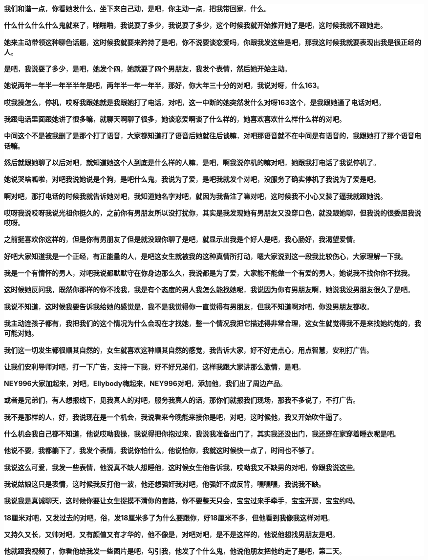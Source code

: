 <b>我们和谐一点</b>，<b>你看她发什么</b>，<b>坐下来自己动</b>，<b>是吧</b>，<b>你主动一点</b>，<b>把我带回家</b>，<b>什么</b>。

<b>什么什么什么什么鬼就来了</b>，<b>啪啪啪</b>，<b>我说耍了多少</b>，<b>我说耍了多少</b>，<b>这个时候我就开始推开她了是吧</b>，<b>这时候我就不跟她走</b>。

<b>她来主动带领这种聊色话题</b>，<b>这时候我就要来矜持了是吧</b>，<b>你不说要谈恋爱吗</b>，<b>你跟我发这些是吧</b>，<b>那我这时候我就要表现出我是很正经的人</b>。

<b>是吧</b>，<b>我说耍了多少</b>，<b>是吧</b>，<b>她发个四</b>，<b>她就耍了四个男朋友</b>，<b>我发个表情</b>，<b>然后她开始主动</b>。

<b>她说两年一年半一年半半年是吧</b>，<b>两年半一年一年半</b>，<b>那好</b>，<b>你大年三十分的对吧</b>，<b>我说对呀</b>，<b>什么163</b>。

<b>哎我操怎么</b>，<b>停机</b>，<b>哎呀我跟她就是我跟她打了电话</b>，<b>对吧</b>，<b>这一中断的她突然发什么对呀163这个</b>，<b>是我跟她通了电话对吧</b>。

<b>我跟电话里面跟她讲了很多嘛</b>，<b>就聊天啊聊了很多</b>，<b>她谈恋爱啊谈了什么样的</b>，<b>她喜欢喜欢什么样什么样的对吧</b>。

<b>中间这个不是被我删了是那个打了语音</b>，<b>大家都知道打了语音后她就往后谈嘛</b>，<b>对吧那语音就不在中间是有语音的</b>，<b>我跟她打了那个语音电话嘛</b>。

<b>然后就跟她聊了以后对吧</b>，<b>就知道她这个人到底是什么样的人嘛</b>，<b>是吧</b>，<b>啊我说停机的嘛对吧</b>，<b>她跟我打电话了我说停机了</b>。

<b>她说哭啥呱啦</b>，<b>对吧我说她说是个狗</b>，<b>是吧什么鬼</b>，<b>我说为了爱</b>，<b>是吧我就发个对吧</b>，<b>没服务了确实停机了我说为了爱是吧</b>。

<b>啊对吧</b>，<b>那打电话的时候我就告诉她对吧</b>，<b>我知道她名字对吧</b>，<b>就因为我备注了嘛对吧</b>，<b>这时候我不小心又装了逼我就跟她说</b>。

<b>哎呀我说哎呀我说光祖你挺久的</b>，<b>之前你有男朋友所以没打扰你</b>，<b>其实是我发现她有男朋友又没穿口色</b>，<b>就没跟她聊</b>，<b>但我说的很委屈我说哎呀</b>。

<b>之前挺喜欢你这样的</b>，<b>但是你有男朋友了但是就没跟你聊了是吧</b>，<b>就显示出我是个好人是吧</b>，<b>我心肠好</b>，<b>我渴望爱情</b>。

<b>好吧大家知道我是一个正经</b>，<b>有正能量的人</b>，<b>是吧这女生就被我的这种真情所打动</b>，<b>嗯大家说到这一段我比较伤心</b>，<b>大家理解一下我</b>。

<b>我是一个有情怀的男人</b>，<b>对吧我说都默默守在你身边那么久</b>，<b>我说都是为了爱</b>，<b>大家能不能做一个有爱的男人</b>，<b>她说我不找你你不找我</b>。

<b>这时候她反问我</b>，<b>既然你那样的你不找我</b>，<b>我是有个态度的男人我怎么能找她呢</b>，<b>我说因为你有男朋友啊</b>，<b>她说我没男朋友很久了是吧</b>。

<b>我说不知道</b>，<b>这时候我要告诉我给她的感觉是</b>，<b>我不是我觉得你一直觉得有男朋友</b>，<b>但我不知道啊对吧</b>，<b>你没男朋友都收</b>。

<b>我主动连孩子都有</b>，<b>我把我们的这个情况为什么会现在才找她</b>，<b>整一个情况我把它描述得非常合理</b>，<b>这女生就觉得我不是来找她约炮的</b>，<b>我可能对她</b>。

<b>我们这一切发生都很顺其自然的</b>，<b>女生就喜欢这种顺其自然的感觉</b>，<b>我告诉大家</b>，<b>好不好走点心</b>，<b>用点智慧</b>，<b>安利打广告</b>。

<b>让我们安利导师对吧</b>，<b>打一下广告</b>，<b>支持一下我</b>，<b>好不好兄弟们</b>，<b>这样我跟大家讲那么激情</b>，<b>是吧</b>。

<b>NEY996大家加起来</b>，<b>对吧</b>，<b>Ellybody嗨起来</b>，<b>NEY996对吧</b>，<b>添加他</b>，<b>我们出了周边产品</b>。

<b>或者是兄弟们</b>，<b>有人想报线下</b>，<b>见我真人的对吧</b>，<b>服务我真人的话</b>，<b>那你们就报我们现场</b>，<b>那我不多说了</b>，<b>不打广告</b>。

<b>我不是那样的人</b>，<b>好</b>，<b>我说现在是一个机会</b>，<b>我说看来今晚能来接你是吧</b>，<b>对吧</b>，<b>这时候他</b>，<b>我又开始吹牛逼了</b>。

<b>什么机会我自己都不知道</b>，<b>他说哎呦我操</b>，<b>我说得把你抱过来</b>，<b>我说我准备出门了</b>，<b>其实我还没出门</b>，<b>我还穿在家穿着睡衣呢是吧</b>。

<b>他说不要</b>，<b>我都躺下了</b>，<b>我发个表情</b>，<b>我说你怕什么</b>，<b>他说怕你</b>，<b>我就这时候快一点了</b>，<b>时间也不够了</b>。

<b>我说这么可爱</b>，<b>我发一些表情</b>，<b>他说真不缺人想睡他</b>，<b>这时候女生他告诉我</b>，<b>哎呦我又不缺男的对吧</b>，<b>你跟我说这些</b>。

<b>我说姑娘这只是表情</b>，<b>这时候我反打他一波</b>，<b>他还想强奸我对吧</b>，<b>他强奸不成反背</b>，<b>嘿嘿嘿</b>，<b>我说我不缺</b>。

<b>我说我是真诚聊天</b>，<b>这时候你要让女生捉摸不清你的套路</b>，<b>你不要整天只会</b>，<b>宝宝过来手牵手</b>，<b>宝宝开房</b>，<b>宝宝约吗</b>。

<b>18厘米对吧</b>，<b>又发过去的对吧</b>，<b>俗</b>，<b>发18厘米多了为什么要跟你</b>，<b>好18厘米不多</b>，<b>但他看到我像我这样对吧</b>。

<b>又持久又长</b>，<b>又帅对吧</b>，<b>又有颜值又有才华的</b>，<b>他不像是</b>，<b>对吧对吧</b>，<b>是不是这样的</b>，<b>他说他想找男朋友是吧</b>。

<b>他就跟我视频了</b>，<b>你看他给我发一些图片是吧</b>，<b>勾引我</b>，<b>他发了个什么鬼</b>，<b>他说他朋友把他约走了是吧</b>，<b>第二天</b>。
